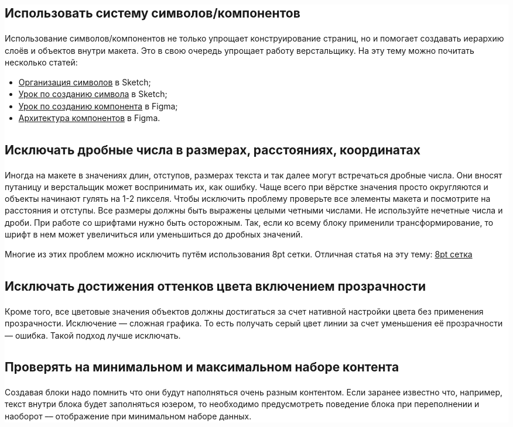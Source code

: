
## Использовать систему символов/компонентов

Использование символов/компонентов не только упрощает конструирование страниц, но и помогает создавать иерархию слоёв 
и объектов внутри макета. Это в свою очередь упрощает работу верстальщику. На эту тему можно почитать несколько статей: 

* [Организация символов](https://medium.com/slashdesigner/organize-symbols-7ffd38fe228f) в Sketch;
* [Урок по созданию символа](https://www.youtube.com/watch?v=vNd0PoUgl9E) в Sketch;
* [Урок по созданию компонента](https://www.youtube.com/watch?v=CIqtrSM0lwo) в Figma;
* [Архитектура компонентов](https://ux.pub/arxitektura-komponentov-v-figma/) в Figma.

## Исключать дробные числа в размерах, расстояниях, координатах

Иногда на макете в значениях длин, отступов, размерах текста и так далее могут встречаться дробные числа. 
Они вносят путаницу и верстальщик может воспринимать их, как ошибку. Чаще всего при вёрстке значения просто 
округляются и объекты начинают гулять на 1-2 пикселя. Чтобы исключить проблему проверьте все элементы макета и 
посмотрите на расстояния и отступы. Все размеры должны быть выражены целыми четными числами. Не используйте нечетные 
числа и дроби. При работе со шрифтами нужно быть осторожным. Так, если ко всему блоку применили трансформирование, 
то шрифт в нем может увеличиться или уменьшиться до дробных значений.

Многие из этих проблем можно исключить путём использования 8pt сетки. Отличная статья на эту тему: [8pt сетка](https://designpub.ru/https-medium-com-simberev-8pt-grid-for-web-f05fccc956ab)

## Исключать достижения оттенков цвета включением прозрачности

Кроме того, все цветовые значения объектов должны достигаться за счет нативной настройки цвета без применения 
прозрачности. Исключение — сложная графика. То есть получать серый цвет линии за счет уменьшения её 
прозрачности — ошибка. Такой подход лучше исключать.

## Проверять на минимальном и максимальном наборе контента

Создавая блоки надо помнить что они будут наполняться очень разным контентом. Если заранее известно что, например, 
текст внутри блока будет заполняться юзером, то необходимо предусмотреть поведение блока при переполнении 
и наоборот –– отображение при минимальном наборе данных.
